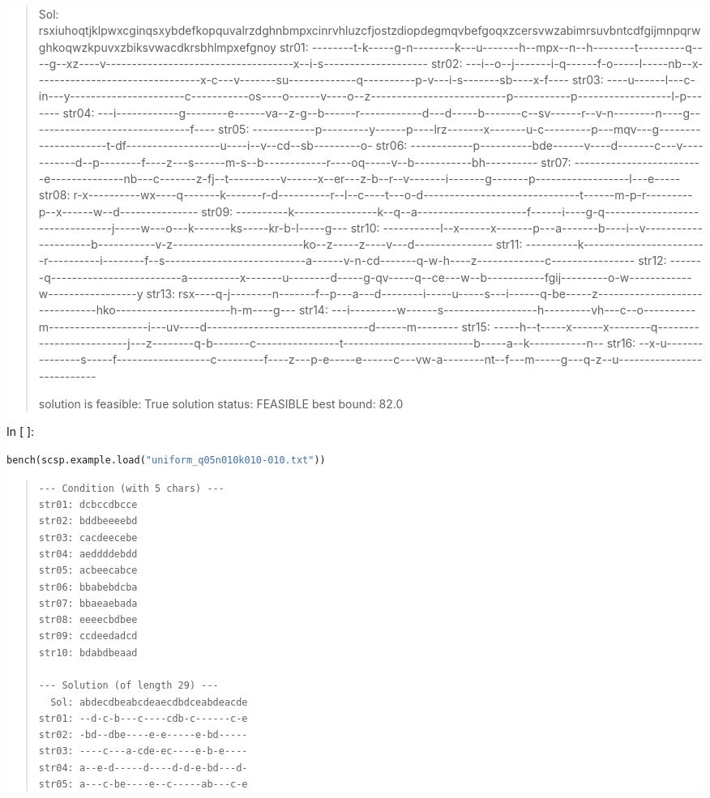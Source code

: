 >   Sol: rsxiuhoqtjklpwxcginqsxybdefkopquvalrzdghnbmpxcinrvhluzcfjostzdiopdegmqvbefgoqxzcersvwzabimrsuvbntcdfgijmnpqrwghkoqwzkpuvxzbiksvwacdkrsbhlmpxefgnoy
> str01: --------t-k-----g-n--------k---u-------h--mpx--n--h--------t---------q----g--xz----v------------------------------------x--i-s--------------------
> str02: ---i--o--j-------i-q------f-o-----l-----nb--x--------------------------------x-c---v-------su-------------q----------p-v---i-s-------sb----x-f----
> str03: ----u------l---c-in---y----------------------c-----------os----o------v----o--z--------------------------p-----------p------------------l-p-------
> str04: ---i------------g--------e------va--z-g--b------r------------d---d-----b-------c--sv------r--v-n--------n----g-------------------------------f----
> str05: ------------p---------y------p----lrz-------x-------u-c---------p---mqv---g---------------------t-df------------------u----i--v--cd--sb---------o-
> str06: ------------p----------bde------v----d-------c---v-----------d--p--------f----z---s------m-s--b------------r----oq-----v--b-----------bh----------
> str07: -------------------------e--------------nb---c-------z-fj--t----------v------x--er---z-b--r--v-------i-------g-------p------------------l---e-----
> str08: r-x----------wx----q-------k-------r-d----------r--l--c----t---o-d------------------------------t------m-p-r---------p--x------w--d---------------
> str09: ----------k----------------k--q--a---------------------f------i----g-q--------------------------------j-----w---o---k-------ks-----kr-b-l-----g---
> str10: -----------l--x------x-------p---a-------b----i--v---------------------b-----------v-z-------------------------ko--z-----z----v---d---------------
> str11: ----------k------------------------r----------i--------f--s---------------------------a------v-n-cd-------q-w-h----z-------------c----------------
> str12: -------q-------------------------a----------x-------u--------d-----g-qv-----q--ce---w--b-----------fgij---------o-w------------w-----------------y
> str13: rsx----q-j--------n-------f--p---a---d--------i-----u-----s---i------q-be-----z-------------------------------hko----------------------h-m----g---
> str14: ---i---------w------s------------------h---------vh---c--o----------m-------------------i---uv----d-------------------------------d------m--------
> str15: -----h--t-----x------x--------q-------------------------j---z--------q-b-------c----------------t-------------------------b-----a--k-----------n--
> str16: --x-u---------------s-----f------------------c---------f----z---p-e-----e------c---vw-a--------nt--f---m-----g---q-z--u---------------------------
> 
> solution is feasible: True
> solution status: FEASIBLE
> best bound: 82.0
> ```

In [ ]:
```python
bench(scsp.example.load("uniform_q05n010k010-010.txt"))
```

> ```
> --- Condition (with 5 chars) ---
> str01: dcbccdbcce
> str02: bddbeeeebd
> str03: cacdeecebe
> str04: aeddddebdd
> str05: acbeecabce
> str06: bbabebdcba
> str07: bbaeaebada
> str08: eeeecbdbee
> str09: ccdeedadcd
> str10: bdabdbeaad
> 
> --- Solution (of length 29) ---
>   Sol: abdecdbeabcdeaecdbdceabdeacde
> str01: --d-c-b---c----cdb-c------c-e
> str02: -bd--dbe----e-e-----e-bd-----
> str03: ----c---a-cde-ec----e-b-e----
> str04: a--e-d-----d----d-d-e-bd---d-
> str05: a---c-be----e--c-----ab---c-e